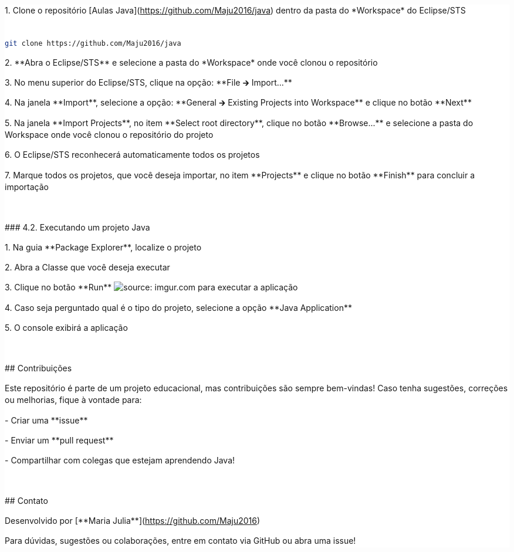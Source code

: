 

1\. Clone o repositório \[Aulas Java](https://github.com/Maju2016/java) dentro da pasta do \*Workspace\* do Eclipse/STS



```bash

git clone https://github.com/Maju2016/java

```



2\. \*\*Abra o Eclipse/STS\*\* e selecione a pasta do \*Workspace\* onde você clonou o repositório

3\. No menu superior do Eclipse/STS, clique na opção: \*\*File 🡲 Import...\*\*

4\. Na janela \*\*Import\*\*, selecione a opção: \*\*General 🡲 Existing Projects into Workspace\*\* e clique no botão \*\*Next\*\*

5\. Na janela \*\*Import Projects\*\*, no item \*\*Select root directory\*\*, clique no botão \*\*Browse...\*\* e selecione a pasta do Workspace onde você clonou o repositório do projeto

6\. O Eclipse/STS reconhecerá automaticamente todos os projetos

7\. Marque todos os projetos, que você deseja importar, no item \*\*Projects\*\* e clique no botão \*\*Finish\*\* para concluir a importação



<br />



\### 4.2. Executando um projeto Java



1\. Na guia \*\*Package Explorer\*\*, localize o projeto

2\. Abra a Classe que você deseja executar

3\. Clique no botão \*\*Run\*\* <img src="https://i.imgur.com/MtBQjUp.png" title="source: imgur.com" width="3%"/> para executar a aplicação

4\. Caso seja perguntado qual é o tipo do projeto, selecione a opção \*\*Java Application\*\*

5\. O console exibirá a aplicação



<br />



\## Contribuições



Este repositório é parte de um projeto educacional, mas contribuições são sempre bem-vindas! Caso tenha sugestões, correções ou melhorias, fique à vontade para:



\- Criar uma \*\*issue\*\*

\- Enviar um \*\*pull request\*\*

\- Compartilhar com colegas que estejam aprendendo Java!



<br />



\##  Contato



Desenvolvido por \[\*\*Maria Julia\*\*](https://github.com/Maju2016)

Para dúvidas, sugestões ou colaborações, entre em contato via GitHub ou abra uma issue!

